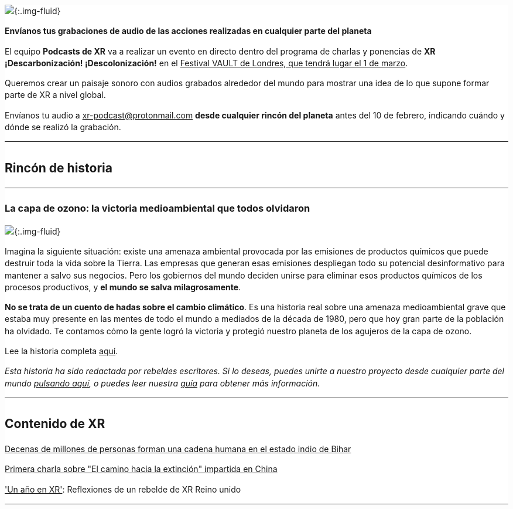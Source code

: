 ![](/assets/img/blog/2020/01/29/image19.jpg){:.img-fluid}

**Envíanos tus grabaciones de audio de las acciones realizadas en cualquier parte del planeta**

El equipo **Podcasts de XR** va a realizar un evento en directo dentro del programa de charlas y ponencias de **XR ¡Descarbonización! ¡Descolonización!** en el [Festival VAULT de Londres, que tendrá lugar el 1 de marzo](https://rebellion.earth/2020/01/23/extinction-rebellion-joins-vault-festival-as-part-of-packed-programme-of-climate-related-shows/).

Queremos crear un paisaje sonoro con audios grabados alrededor del mundo para mostrar una idea de lo que supone formar parte de XR a nivel global.

Envíanos tu audio a <xr-podcast@protonmail.com> **desde cualquier rincón del planeta** antes del 10 de febrero, indicando cuándo y dónde se realizó la grabación.

---
## **Rincón de historia**

---
### La capa de ozono: la victoria medioambiental que todos olvidaron  

![](/assets/img/blog/2020/01/29/image20.jpg){:.img-fluid}

Imagina la siguiente situación: existe una amenaza ambiental provocada por las emisiones de productos químicos que puede destruir toda la vida sobre la Tierra. Las empresas que generan esas emisiones despliegan todo su potencial desinformativo para mantener a salvo sus negocios. Pero los gobiernos del mundo deciden unirse para eliminar esos productos químicos de los procesos productivos, y **el mundo se salva milagrosamente**.

**No se trata de un cuento de hadas sobre el cambio climático**. Es una historia real sobre una amenaza medioambiental grave que estaba muy presente en las mentes de todo el mundo a mediados de la década de 1980, pero que hoy gran parte de la población ha olvidado. Te contamos cómo la gente logró la victoria y protegió nuestro planeta de los agujeros de la capa de ozono.

Lee la historia completa [aquí](https://rebellion.earth/2020/01/28/the-ozone-layer-the-environmental-victory-everyone-forgot/).

*Esta historia ha sido redactada por rebeldes escritores. Si lo deseas, puedes unirte a nuestro proyecto desde cualquier parte del mundo [pulsando aquí](https://organise.earth/signup_user_complete/?id=kg9rn5ssw78cdqcq6eju41gy3r), o puedes leer nuestra [guía](https://docs.google.com/document/d/1WXqbc1DBF0W1PPD2JA2qTqlP3MZDbW4K8gNkR0UyQJ8/edit?usp=sharing) para obtener más información.*

---
## Contenido de XR  

[Decenas de millones de personas forman una cadena humana en el estado indio de Bihar](https://uk.news.yahoo.com/tens-millions-form-human-chain-120000515.html?guccounter=2)

[Primera charla sobre "El camino hacia la extinción" impartida en China](https://v.qq.com/x/page/t3033cyd9uf.html)

['Un año en XR'](https://www.fairplanet.org/op-ed/a-year-inside-extinction-rebellion/): Reflexiones de un rebelde de XR Reino unido

---